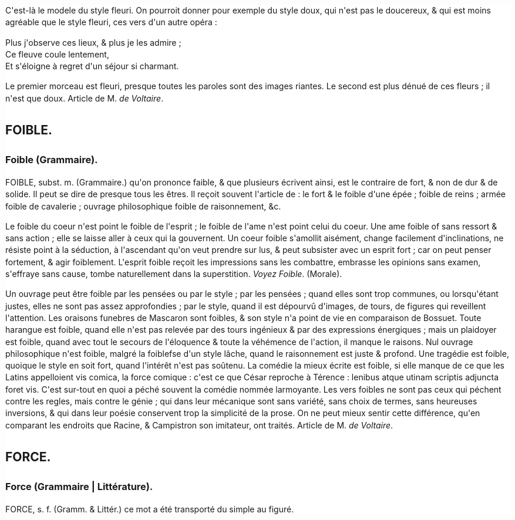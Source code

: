 C'est-là le modele du style fleuri. On pourroit donner pour exemple du style doux, qui n'est pas le doucereux, & qui est moins agréable que le style fleuri, ces vers d'un autre opéra :

Plus j'observe ces lieux, & plus je les admire ;  
Ce fleuve coule lentement,  
Et s'éloigne à regret d'un séjour si charmant.  

Le premier morceau est fleuri, presque toutes les paroles sont des images riantes. Le second est plus dénué de ces fleurs ; il n'est que doux. Article de M. *de Voltaire*.


## FOIBLE. 


### Foible (Grammaire).

FOIBLE, subst. m. (Grammaire.) qu'on prononce faible, & que plusieurs écrivent ainsi, est le contraire de fort, & non de dur & de solide. Il peut se dire de presque tous les êtres. Il reçoit souvent l'article de : le fort & le foible d'une épée ; foible de reins ; armée foible de cavalerie ; ouvrage philosophique foible de raisonnement, &c.

Le foible du coeur n'est point le foible de l'esprit ; le foible de l'ame n'est point celui du coeur. Une ame foible of sans ressort & sans action ; elle se laisse aller à ceux qui la gouvernent. Un coeur foible s'amollit aisément, change facilement d'inclinations, ne résiste point à la séduction, à l'ascendant qu'on veut prendre sur lus, & peut subsister avec un esprit fort ; car on peut penser fortement, & agir foiblement. L'esprit foible reçoit les impressions sans les combattre, embrasse les opinions sans examen, s'effraye sans cause, tombe naturellement dans la superstition. *Voyez Foible*. (Morale).

Un ouvrage peut être foible par les pensées ou par le style ; par les pensées ; quand elles sont trop communes, ou lorsqu'étant justes, elles ne sont pas assez approfondies ; par le style, quand il est dépourvû d'images, de tours, de figures qui reveillent l'attention. Les oraisons funebres de Mascaron sont foibles, & son style n'a point de vie en comparaison de Bossuet. Toute harangue est foible, quand elle n'est pas relevée par des tours ingénieux & par des expressions énergiques ; mais un plaidoyer est foible, quand avec tout le secours de l'éloquence & toute la véhémence de l'action, il manque le raisons. Nul ouvrage philosophique n'est foible, malgré la foiblefse d'un style lâche, quand le raisonnement est juste & profond. Une tragédie est foible, quoique le style en soit fort, quand l'intérêt n'est pas soûtenu. La comédie la mieux écrite est foible, si elle manque de ce que les Latins appelloient vis comica, la force comique : c'est ce que César reproche à Térence : lenibus atque utinam scriptis adjuncta foret vis. C'est sur-tout en quoi a péché souvent la comédie nommée larmoyante. Les vers foibles ne sont pas ceux qui péchent contre les regles, mais contre le génie ; qui dans leur mécanique sont sans variété, sans choix de termes, sans heureuses inversions, & qui dans leur poésie conservent trop la simplicité de la prose. On ne peut mieux sentir cette différence, qu'en comparant les endroits que Racine, & Campistron son imitateur, ont traités. Article de M. *de Voltaire*.


## FORCE. 


### Force (Grammaire | Littérature).

FORCE, s. f. (Gramm. & Littér.) ce mot a été transporté du simple au figuré.
